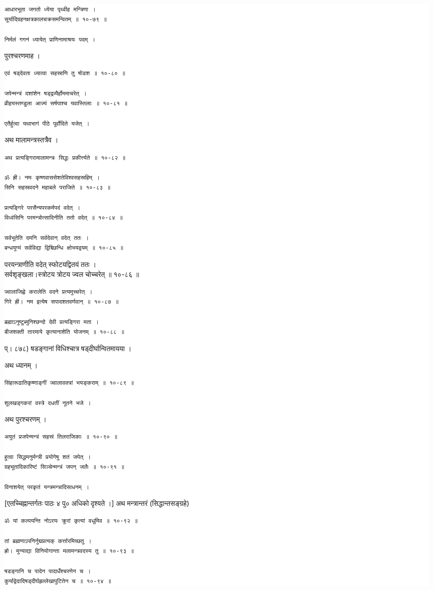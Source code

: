 	आधारभूता जगतो ध्येया पृथ्वीह मन्त्रिणा ।  
	सूर्यादिग्रहनक्षत्रकालचक्रसमन्वितम् ॥ १०-७९ ॥  
  
	निर्मलं गगनं ध्यायेत् प्राणिनामाश्रयः पदम् ।  
  
पुरश्चरणमाह ।  
  
	एवं षड्देवता ध्यात्वा सहस्राणि तु षोडश ॥ १०-८० ॥  
  
	जपेन्मन्त्रं दशांशेन षड्द्रव्यैर्होममाचरेत् ।  
	व्रीहयस्तण्डुला आज्यं सर्षपाश्च यवास्तिलाः ॥ १०-८१ ॥  
  
	एतैर्हुत्वा यथाभागं पीठे पूर्वोदिते यजेत् ।  
  
अथ मालामन्त्रस्तत्रैव ।  
  
	अथ प्रत्यङ्गिरामालामन्त्रः सिद्धः प्रकीर्त्त्यते ॥ १०-८२ ॥  
  
	ॐ ह्री। नमः कृष्णवाससेशतेविश्वसहस्रहिम् ।  
	सिनि सहस्रवदने महाबले पराजिते ॥ १०-८३ ॥  
  
	प्रत्यङ्गिरे परसैन्यपरकर्मपदं वदेत् ।  
	विध्वंसिनि परमन्त्रोत्सादिनीति ततो वदेत् ॥ १०-८४ ॥  
  
	सर्वभूतेति दमनि सर्वदेवान् वदेत् ततः ।  
	बन्धयुग्मं सर्वविद्या द्विश्च्छिन्धि क्षोभयद्वयम् ॥ १०-८५ ॥  
  
परयन्त्राणीति वदेत् स्फोटयद्वितयं ततः ।  
सर्वशृङ्खला।स्त्रोटय त्रोटय ज्वल चोच्चरेत् ॥ १०-८६ ॥  
  
	ज्वालाजिह्वे करालेति वदने प्रत्यमुच्चरेत् ।  
	गिरे ह्री। नम इत्येष सपादशतवर्णवान् ॥ १०-८७ ॥  
  
	ब्रह्माऽनुष्टुब्मुनिश्छन्दो देवी प्रत्यङ्गिरा मता ।  
	बीजशक्ती तारमाये कृत्यानाशेति योजनम् ॥ १०-८८ ॥  
  
प्। ८७८) षडङ्गानां विधिश्चात्र षड्दीर्घान्वितमायया ।  
  
अथ ध्यानम् ।  
  
	सिंहारूढातिकृष्णाङ्गीं ज्वालावक्त्रां भयङ्कराम् ॥ १०-८९ ॥  
  
	शूलखड्गकरां वस्त्रे दधतीं नूतने भजे ।  
  
अथ पुरश्चरणम् ।  
  
	अयुतं प्रजपेन्मन्त्रं सहस्रं तिलराजिकाः ॥ १०-९० ॥  
  
	हुत्वा सिद्धमनुर्मन्त्री प्रयोगेषु शतं जपेत् ।  
	ग्रहभूतादिकारिष्टं सिञ्चेन्मन्त्रं जपन् जलैः ॥ १०-९१ ॥  
  
	विनाशयेत् परकृतं यन्त्रमन्त्रादिसाधनम् ।  
  
[एतच्चिह्नान्तर्गतः पाठः ४ पु० अधिको दृश्यते ।] अथ मन्त्रान्तरं (सिद्धान्तसङ्ग्रहे)  
  
	ॐ यां कल्पयन्ति नोऽरयः क्रूरां कृत्यां वधूमिव ॥ १०-९२ ॥  
  
	तां ब्रह्मणाऽपनिर्नुद्मप्रत्यक् कर्त्तारमिच्छतु ।  
	ह्रो। मुन्याद्या विनियोगान्ता मलामन्त्रवदस्य तु ॥ १०-९३ ॥  
  
	षडङ्गानि च पादेन पादार्धैश्चरणेन च ।  
	कुर्याद्वेदादिषड्दीर्घहृल्लेखापुटितेन च ॥ १०-९४ ॥  
  